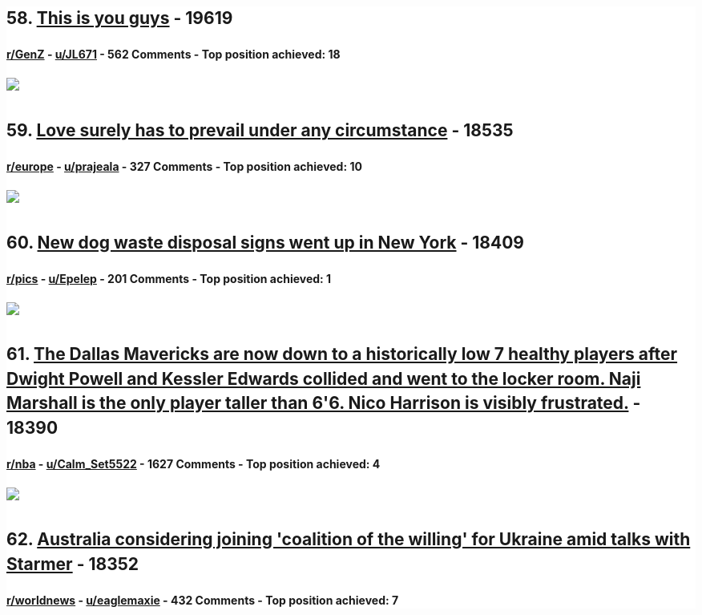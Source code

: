 ## 58. [This is you guys](http://reddit.com/r/GenZ/comments/1j6wter/this_is_you_guys/) - 19619
#### [r/GenZ](http://reddit.com/r/GenZ) - [u/JL671](http://reddit.com/u/JL671) - 562 Comments - Top position achieved: 18

<a href="https://i.redd.it/eeoo4y00lkne1.jpeg"><img src="https://b.thumbs.redditmedia.com/w5NXYhKcNss7Grhtlg2RYUnENHsPH9bqWMwT-oSa-eQ.jpg"></img></a>

## 59. [Love surely has to prevail under any circumstance](http://reddit.com/r/europe/comments/1j75r8k/love_surely_has_to_prevail_under_any_circumstance/) - 18535
#### [r/europe](http://reddit.com/r/europe) - [u/prajeala](http://reddit.com/u/prajeala) - 327 Comments - Top position achieved: 10

<a href="https://www.reddit.com/gallery/1j75r8k"><img src="https://b.thumbs.redditmedia.com/Ks1U9wesaj2c51ALH18qnwav9zcW4W2Bm7R2rPYKc0I.jpg"></img></a>

## 60. [New dog waste disposal signs went up in New York](http://reddit.com/r/pics/comments/1j715wp/new_dog_waste_disposal_signs_went_up_in_new_york/) - 18409
#### [r/pics](http://reddit.com/r/pics) - [u/Epelep](http://reddit.com/u/Epelep) - 201 Comments - Top position achieved: 1

<a href="https://i.redd.it/fosefqbztlne1.jpeg"><img src="https://b.thumbs.redditmedia.com/5fKmmc1Xflakxm6HQTnvLlw8_DOJXCGjHaqjadKrKuk.jpg"></img></a>

## 61. [The Dallas Mavericks are now down to a historically low 7 healthy players after Dwight Powell and Kessler Edwards collided and went to the locker room. Naji Marshall is the only player taller than 6'6. Nico Harrison is visibly frustrated.](http://reddit.com/r/nba/comments/1j7i8u9/the_dallas_mavericks_are_now_down_to_a/) - 18390
#### [r/nba](http://reddit.com/r/nba) - [u/Calm_Set5522](http://reddit.com/u/Calm_Set5522) - 1627 Comments - Top position achieved: 4

<a href="https://streamable.com/2d6ln8"><img src="https://b.thumbs.redditmedia.com/NK1UeN3ut8OGEQus-I6RQFHIf_IBJHlHsXWXkY92FYQ.jpg"></img></a>

## 62. [Australia considering joining 'coalition of the willing' for Ukraine amid talks with Starmer](http://reddit.com/r/worldnews/comments/1j729sc/australia_considering_joining_coalition_of_the/) - 18352
#### [r/worldnews](http://reddit.com/r/worldnews) - [u/eaglemaxie](http://reddit.com/u/eaglemaxie) - 432 Comments - Top position achieved: 7
